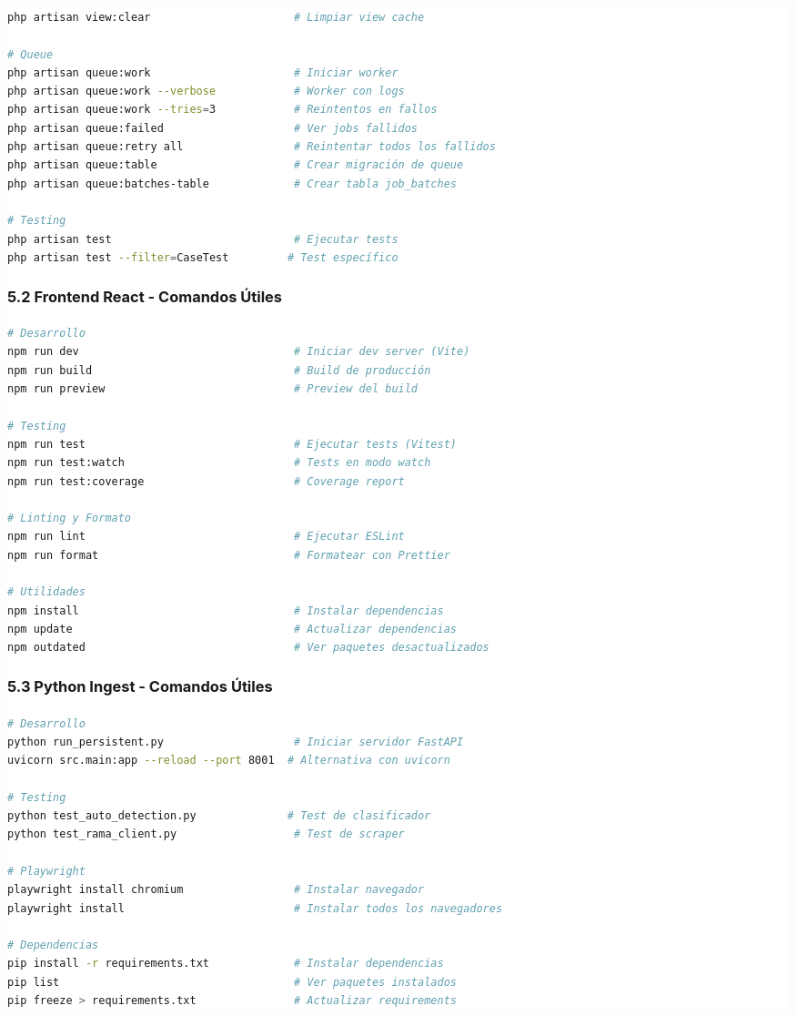 ```bash
php artisan view:clear                      # Limpiar view cache

# Queue
php artisan queue:work                      # Iniciar worker
php artisan queue:work --verbose            # Worker con logs
php artisan queue:work --tries=3            # Reintentos en fallos
php artisan queue:failed                    # Ver jobs fallidos
php artisan queue:retry all                 # Reintentar todos los fallidos
php artisan queue:table                     # Crear migración de queue
php artisan queue:batches-table             # Crear tabla job_batches

# Testing
php artisan test                            # Ejecutar tests
php artisan test --filter=CaseTest         # Test específico
```

### 5.2 Frontend React - Comandos Útiles

```bash
# Desarrollo
npm run dev                                 # Iniciar dev server (Vite)
npm run build                               # Build de producción
npm run preview                             # Preview del build

# Testing
npm run test                                # Ejecutar tests (Vitest)
npm run test:watch                          # Tests en modo watch
npm run test:coverage                       # Coverage report

# Linting y Formato
npm run lint                                # Ejecutar ESLint
npm run format                              # Formatear con Prettier

# Utilidades
npm install                                 # Instalar dependencias
npm update                                  # Actualizar dependencias
npm outdated                                # Ver paquetes desactualizados
```

### 5.3 Python Ingest - Comandos Útiles

```bash
# Desarrollo
python run_persistent.py                    # Iniciar servidor FastAPI
uvicorn src.main:app --reload --port 8001  # Alternativa con uvicorn

# Testing
python test_auto_detection.py              # Test de clasificador
python test_rama_client.py                  # Test de scraper

# Playwright
playwright install chromium                 # Instalar navegador
playwright install                          # Instalar todos los navegadores

# Dependencias
pip install -r requirements.txt             # Instalar dependencias
pip list                                    # Ver paquetes instalados
pip freeze > requirements.txt               # Actualizar requirements
```
